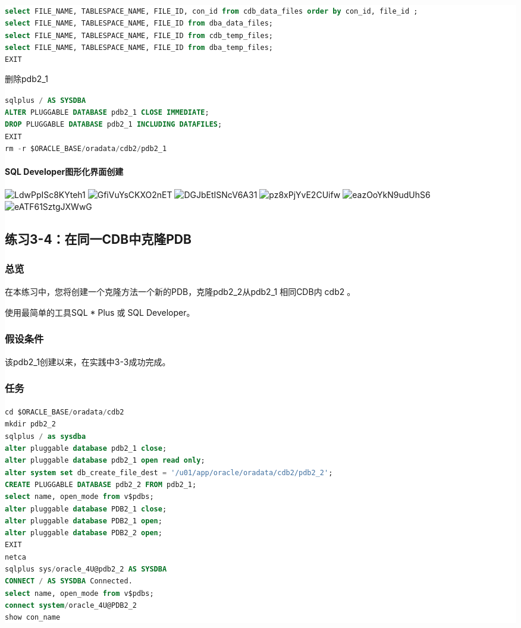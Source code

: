 ```sql
select FILE_NAME, TABLESPACE_NAME, FILE_ID, con_id from cdb_data_files order by con_id, file_id ;
select FILE_NAME, TABLESPACE_NAME, FILE_ID from dba_data_files;
select FILE_NAME, TABLESPACE_NAME, FILE_ID from cdb_temp_files;
select FILE_NAME, TABLESPACE_NAME, FILE_ID from dba_temp_files;
EXIT
```

删除pdb2_1

```SQL
sqlplus / AS SYSDBA
ALTER PLUGGABLE DATABASE pdb2_1 CLOSE IMMEDIATE;
DROP PLUGGABLE DATABASE pdb2_1 INCLUDING DATAFILES;
EXIT
rm -r $ORACLE_BASE/oradata/cdb2/pdb2_1
```

#### SQL Developer图形化界面创建

<img src='https://i.loli.net/2020/04/26/LdwPpISc8KYteh1.jpg' alt='LdwPpISc8KYteh1'/>

<img src='https://i.loli.net/2020/04/26/GfiVuYsCKXO2nET.jpg' alt='GfiVuYsCKXO2nET'/>

<img src='https://i.loli.net/2020/04/26/DGJbEtISNcV6A31.jpg' alt='DGJbEtISNcV6A31'/>

<img src='https://i.loli.net/2020/04/26/pz8xPjYvE2CUifw.jpg' alt='pz8xPjYvE2CUifw'/>

<img src='https://i.loli.net/2020/04/26/eazOoYkN9udUhS6.jpg' alt='eazOoYkN9udUhS6'/>

<img src='https://i.loli.net/2020/04/26/eATF61SztgJXWwG.jpg' alt='eATF61SztgJXWwG'/>

## 练习3-4：在同一CDB中克隆PDB

### 总览

在本练习中，您将创建一个克隆方法一个新的PDB，克隆pdb2_2从pdb2_1 相同CDB内 cdb2 。

使用最简单的工具SQL \* Plus 或 SQL Developer。

### 假设条件

该pdb2_1创建以来，在实践中3-3成功完成。

### 任务

```sql
cd $ORACLE_BASE/oradata/cdb2
mkdir pdb2_2
sqlplus / as sysdba
alter pluggable database pdb2_1 close;
alter pluggable database pdb2_1 open read only;
alter system set db_create_file_dest = '/u01/app/oracle/oradata/cdb2/pdb2_2';
CREATE PLUGGABLE DATABASE pdb2_2 FROM pdb2_1;
select name, open_mode from v$pdbs;
alter pluggable database PDB2_1 close;
alter pluggable database PDB2_1 open;
alter pluggable database PDB2_2 open;
EXIT
netca
sqlplus sys/oracle_4U@pdb2_2 AS SYSDBA
CONNECT / AS SYSDBA Connected.
select name, open_mode from v$pdbs;
connect system/oracle_4U@PDB2_2
show con_name
```